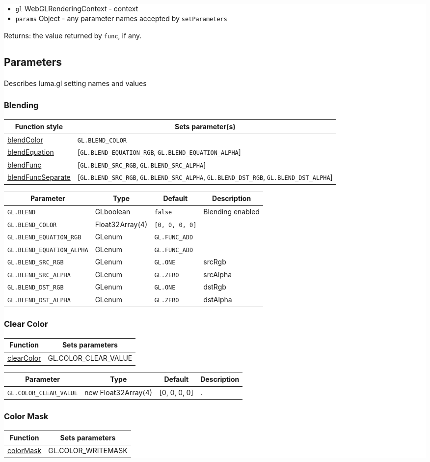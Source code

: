 - `gl` WebGLRenderingContext - context
- `params` Object - any parameter names accepted by `setParameters`

Returns: the value returned by `func`, if any.

## Parameters

Describes luma.gl setting names and values

### Blending

| Function style                                                                                                | Sets parameter(s)                                                                    |
| ------------------------------------------------------------------------------------------------------------- | ------------------------------------------------------------------------------------ |
| [blendColor](https://developer.mozilla.org/en-US/docs/Web/API/WebGLRenderingContext/blendColor)               | `GL.BLEND_COLOR`                                                                     |
| [blendEquation](https://developer.mozilla.org/en-US/docs/Web/API/WebGLRenderingContext/blendEquation)         | [`GL.BLEND_EQUATION_RGB`, `GL.BLEND_EQUATION_ALPHA`]                                 |
| [blendFunc](https://developer.mozilla.org/en-US/docs/Web/API/WebGLRenderingContext/blendFunc)                 | [`GL.BLEND_SRC_RGB`, `GL.BLEND_SRC_ALPHA`]                                           |
| [blendFuncSeparate](https://developer.mozilla.org/en-US/docs/Web/API/WebGLRenderingContext/blendFuncSeparate) | [`GL.BLEND_SRC_RGB`, `GL.BLEND_SRC_ALPHA`, `GL.BLEND_DST_RGB`, `GL.BLEND_DST_ALPHA`] |

| Parameter                 | Type            | Default        | Description      |
| ------------------------- | --------------- | -------------- | ---------------- |
| `GL.BLEND`                | GLboolean       | `false`        | Blending enabled |
| `GL.BLEND_COLOR`          | Float32Array(4) | `[0, 0, 0, 0]` |                  |
| `GL.BLEND_EQUATION_RGB`   | GLenum          | `GL.FUNC_ADD`  |                  |
| `GL.BLEND_EQUATION_ALPHA` | GLenum          | `GL.FUNC_ADD`  |                  |
| `GL.BLEND_SRC_RGB`        | GLenum          | `GL.ONE`       | srcRgb           |
| `GL.BLEND_SRC_ALPHA`      | GLenum          | `GL.ZERO`      | srcAlpha         |
| `GL.BLEND_DST_RGB`        | GLenum          | `GL.ONE`       | dstRgb           |
| `GL.BLEND_DST_ALPHA`      | GLenum          | `GL.ZERO`      | dstAlpha         |

### Clear Color

| Function                                                                                        | Sets parameters      |
| ----------------------------------------------------------------------------------------------- | -------------------- |
| [clearColor](https://developer.mozilla.org/en-US/docs/Web/API/WebGLRenderingContext/clearColor) | GL.COLOR_CLEAR_VALUE |

| Parameter              | Type                | Default      | Description |
| ---------------------- | ------------------- | ------------ | ----------- |
| `GL.COLOR_CLEAR_VALUE` | new Float32Array(4) | [0, 0, 0, 0] | .           |

### Color Mask

| Function                                                                                      | Sets parameters    |
| --------------------------------------------------------------------------------------------- | ------------------ |
| [colorMask](https://developer.mozilla.org/en-US/docs/Web/API/WebGLRenderingContext/colorMask) | GL.COLOR_WRITEMASK |


  [gl.DEPTH_TEST]: true